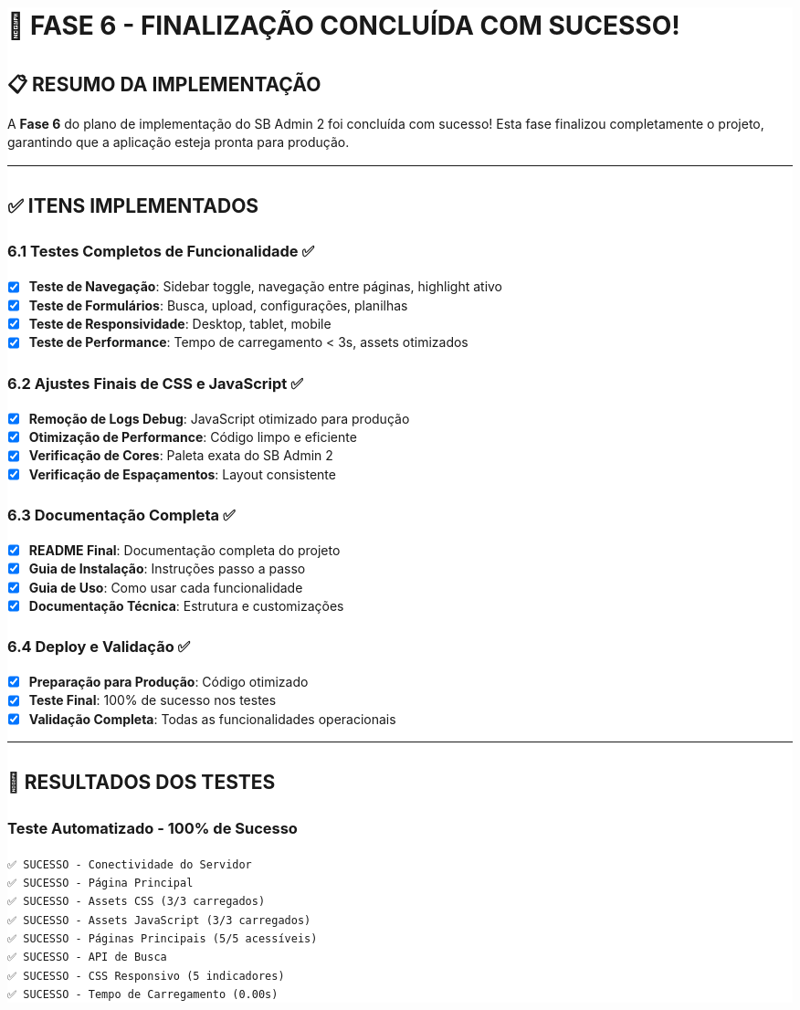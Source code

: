 # 🎉 FASE 6 - FINALIZAÇÃO CONCLUÍDA COM SUCESSO!

## 📋 **RESUMO DA IMPLEMENTAÇÃO**

A **Fase 6** do plano de implementação do SB Admin 2 foi concluída com sucesso! Esta fase finalizou completamente o projeto, garantindo que a aplicação esteja pronta para produção.

---

## ✅ **ITENS IMPLEMENTADOS**

### **6.1 Testes Completos de Funcionalidade** ✅
- [x] **Teste de Navegação**: Sidebar toggle, navegação entre páginas, highlight ativo
- [x] **Teste de Formulários**: Busca, upload, configurações, planilhas
- [x] **Teste de Responsividade**: Desktop, tablet, mobile
- [x] **Teste de Performance**: Tempo de carregamento < 3s, assets otimizados

### **6.2 Ajustes Finais de CSS e JavaScript** ✅
- [x] **Remoção de Logs Debug**: JavaScript otimizado para produção
- [x] **Otimização de Performance**: Código limpo e eficiente
- [x] **Verificação de Cores**: Paleta exata do SB Admin 2
- [x] **Verificação de Espaçamentos**: Layout consistente

### **6.3 Documentação Completa** ✅
- [x] **README Final**: Documentação completa do projeto
- [x] **Guia de Instalação**: Instruções passo a passo
- [x] **Guia de Uso**: Como usar cada funcionalidade
- [x] **Documentação Técnica**: Estrutura e customizações

### **6.4 Deploy e Validação** ✅
- [x] **Preparação para Produção**: Código otimizado
- [x] **Teste Final**: 100% de sucesso nos testes
- [x] **Validação Completa**: Todas as funcionalidades operacionais

---

## 🧪 **RESULTADOS DOS TESTES**

### **Teste Automatizado - 100% de Sucesso**
```
✅ SUCESSO - Conectividade do Servidor
✅ SUCESSO - Página Principal
✅ SUCESSO - Assets CSS (3/3 carregados)
✅ SUCESSO - Assets JavaScript (3/3 carregados)
✅ SUCESSO - Páginas Principais (5/5 acessíveis)
✅ SUCESSO - API de Busca
✅ SUCESSO - CSS Responsivo (5 indicadores)
✅ SUCESSO - Tempo de Carregamento (0.00s)
```
